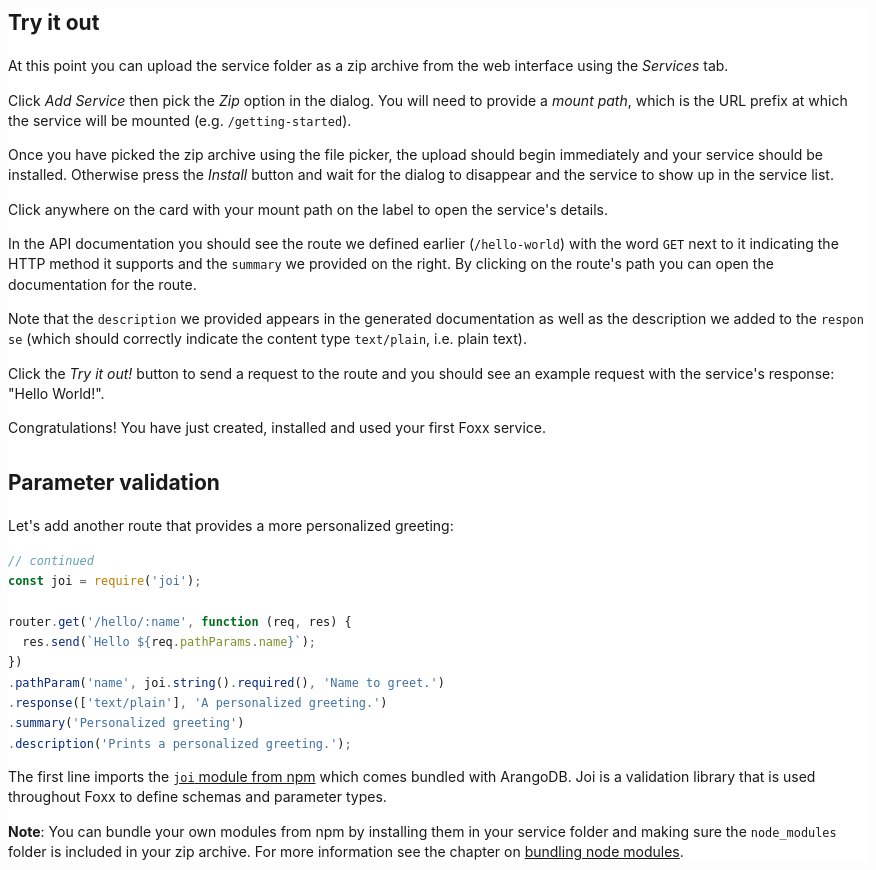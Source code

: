 ## Try it out

At this point you can upload the service folder as a zip archive from the
web interface using the *Services* tab.

Click *Add Service* then pick the *Zip* option in the dialog. You will need
to provide a *mount path*, which is the URL prefix at which the service will
be mounted (e.g. `/getting-started`).

Once you have picked the zip archive using the file picker, the upload should
begin immediately and your service should be installed. Otherwise press the
*Install* button and wait for the dialog to disappear and the service to show
up in the service list.

Click anywhere on the card with your mount path on the label to open the
service's details.

In the API documentation you should see the route we defined earlier
(`/hello-world`) with the word `GET` next to it indicating the HTTP method it
supports and the `summary` we provided on the right. By clicking on the
route's path you can open the documentation for the route.

Note that the `description` we provided appears in the generated documentation
as well as the description we added to the `response` (which should correctly
indicate the content type `text/plain`, i.e. plain text).

Click the *Try it out!* button to send a request to the route and you should
see an example request with the service's response: "Hello World!".

Congratulations! You have just created, installed and used your first Foxx service.

## Parameter validation

Let's add another route that provides a more personalized greeting:

```js
// continued
const joi = require('joi');

router.get('/hello/:name', function (req, res) {
  res.send(`Hello ${req.pathParams.name}`);
})
.pathParam('name', joi.string().required(), 'Name to greet.')
.response(['text/plain'], 'A personalized greeting.')
.summary('Personalized greeting')
.description('Prints a personalized greeting.');
```

The first line imports the [`joi` module from npm](https://www.npmjs.com/package/joi)
which comes bundled with ArangoDB. Joi is a validation library that is used
throughout Foxx to define schemas and parameter types.

**Note**: You can bundle your own modules from npm by installing them in your
service folder and making sure the `node_modules` folder is included in your
zip archive. For more information see the chapter on
[bundling node modules](guides/foxx-guides-bundled-node-modules).
